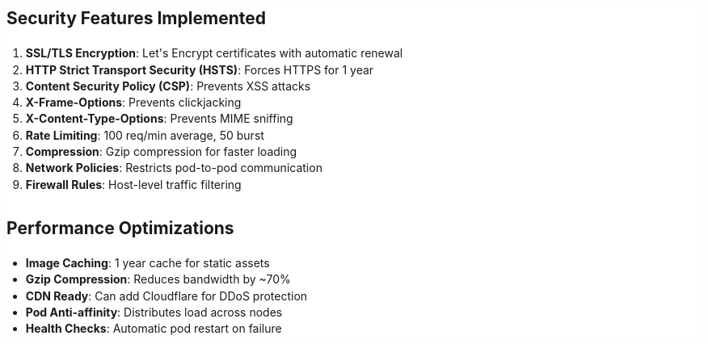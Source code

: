 ## Security Features Implemented

1. **SSL/TLS Encryption**: Let's Encrypt certificates with automatic renewal
2. **HTTP Strict Transport Security (HSTS)**: Forces HTTPS for 1 year
3. **Content Security Policy (CSP)**: Prevents XSS attacks
4. **X-Frame-Options**: Prevents clickjacking
5. **X-Content-Type-Options**: Prevents MIME sniffing
6. **Rate Limiting**: 100 req/min average, 50 burst
7. **Compression**: Gzip compression for faster loading
8. **Network Policies**: Restricts pod-to-pod communication
9. **Firewall Rules**: Host-level traffic filtering

## Performance Optimizations

- **Image Caching**: 1 year cache for static assets
- **Gzip Compression**: Reduces bandwidth by ~70%
- **CDN Ready**: Can add Cloudflare for DDoS protection
- **Pod Anti-affinity**: Distributes load across nodes
- **Health Checks**: Automatic pod restart on failure
